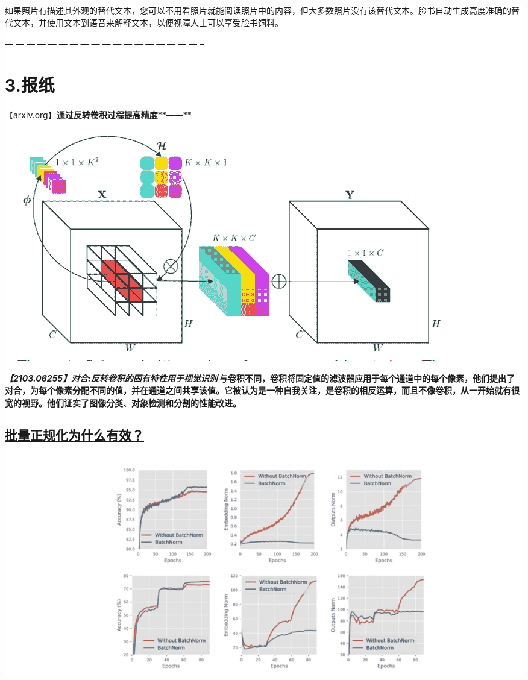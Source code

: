 如果照片有描述其外观的替代文本，您可以不用看照片就能阅读照片中的内容，但大多数照片没有该替代文本。脸书自动生成高度准确的替代文本，并使用文本到语音来解释文本，以便视障人士可以享受脸书饲料。

— — — — — — — — — — — — — — — — — — –

# 3.报纸

【arxiv.org】**通过反转卷积过程提高精度****——**[](https://arxiv.org/abs/2103.06255)

**![](img/a8771fd826b2cdb428b68722e1b75b2c.png)**

***【2103.06255】对合:反转卷积的固有特性用于视觉识别*
与卷积不同，卷积将固定值的滤波器应用于每个通道中的每个像素，他们提出了对合，为每个像素分配不同的值，并在通道之间共享该值。它被认为是一种自我关注，是卷积的相反运算，而且不像卷积，从一开始就有很宽的视野。他们证实了图像分类、对象检测和分割的性能改进。**

## **[**批量正规化为什么有效？**](https://openreview.net/forum?id=d-XzF81Wg1&utm_campaign=Akira%27s%20Machine%20Learning%20News%20%20%20&utm_medium=email&utm_source=Revue%20newsletter)**

**![](img/509d29cfd61bc56b124263619c231bb7.png)**

